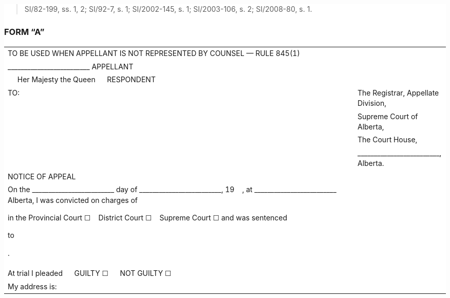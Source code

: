 </td>
</tr>
</table>

> SI/82-199, ss. 1, 2; SI/92-7, s. 1; SI/2002-145, s. 1; SI/2003-106, s. 2; SI/2008-80, s. 1.

### **FORM “A”** 
<table>
<tr>
<td>TO BE USED WHEN APPELLANT IS NOT REPRESENTED BY COUNSEL — RULE 845(1)</td>
</tr>
<tr>
<td>_________________________ APPELLANT</td>
</tr>
<tr>
<td>     Her Majesty the Queen      RESPONDENT</td>
</tr>
<tr>
<td>TO:</td>
<td>The Registrar, Appellate Division,</td>
</tr>
<tr>
<td></td>
<td>Supreme Court of Alberta,</td>
</tr>
<tr>
<td></td>
<td>The Court House,</td>
</tr>
<tr>
<td></td>
<td>_________________________, Alberta.</td>
</tr>
<tr>
<td>NOTICE OF APPEAL</td>
</tr>
<tr>
<td>On the _________________________ day of _________________________, 19&nbsp;&nbsp;&nbsp;&nbsp;, at _________________________ Alberta, I was convicted on charges of 





in the Provincial Court ☐&nbsp;&nbsp;&nbsp;&nbsp;District Court ☐&nbsp;&nbsp;&nbsp;&nbsp;Supreme Court ☐ and was sentenced 



 to 



 .



</td>
</tr>
<tr>
<td>At trial I pleaded &nbsp;&nbsp;&nbsp;&nbsp; GUILTY ☐ &nbsp;&nbsp;&nbsp;&nbsp; NOT GUILTY ☐</td>
</tr>
<tr>
<td>My address is: 
